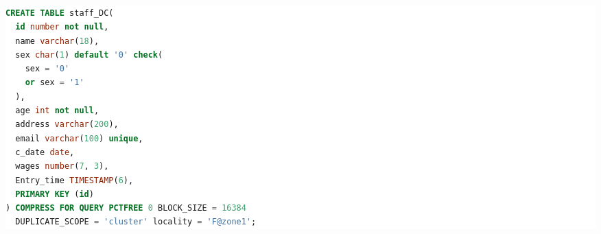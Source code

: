 ```sql
CREATE TABLE staff_DC(
  id number not null,
  name varchar(18),
  sex char(1) default '0' check(
    sex = '0'
    or sex = '1'
  ),
  age int not null,
  address varchar(200),
  email varchar(100) unique,
  c_date date,
  wages number(7, 3),
  Entry_time TIMESTAMP(6),
  PRIMARY KEY (id)
) COMPRESS FOR QUERY PCTFREE 0 BLOCK_SIZE = 16384 
  DUPLICATE_SCOPE = 'cluster' locality = 'F@zone1';
```


